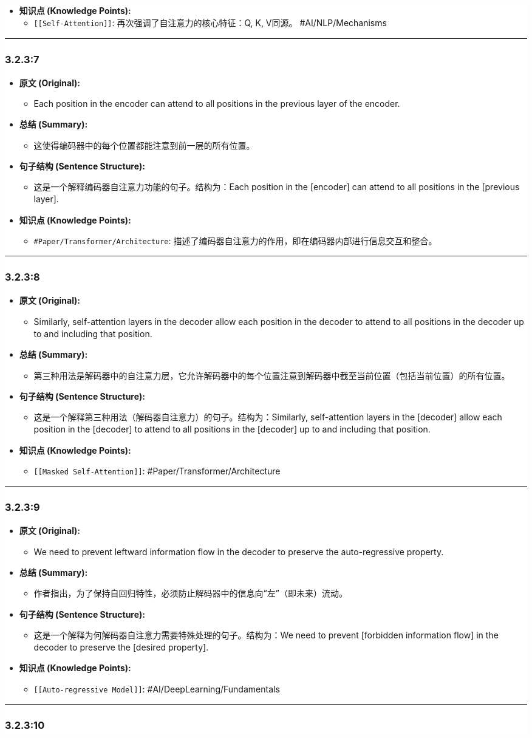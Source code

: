 *   **知识点 (Knowledge Points):**
    *   `[[Self-Attention]]`: 再次强调了自注意力的核心特征：Q, K, V同源。 #AI/NLP/Mechanisms

---
### **3.2.3:7**

*   **原文 (Original):**
    *   Each position in the encoder can attend to all positions in the previous layer of the encoder.

*   **总结 (Summary):**
    *   这使得编码器中的每个位置都能注意到前一层的所有位置。

*   **句子结构 (Sentence Structure):**
    *   这是一个解释编码器自注意力功能的句子。结构为：Each position in the [encoder] can attend to all positions in the [previous layer].

*   **知识点 (Knowledge Points):**
    *   `#Paper/Transformer/Architecture`: 描述了编码器自注意力的作用，即在编码器内部进行信息交互和整合。

---
### **3.2.3:8**

*   **原文 (Original):**
    *   Similarly, self-attention layers in the decoder allow each position in the decoder to attend to all positions in the decoder up to and including that position.

*   **总结 (Summary):**
    *   第三种用法是解码器中的自注意力层，它允许解码器中的每个位置注意到解码器中截至当前位置（包括当前位置）的所有位置。

*   **句子结构 (Sentence Structure):**
    *   这是一个解释第三种用法（解码器自注意力）的句子。结构为：Similarly, self-attention layers in the [decoder] allow each position in the [decoder] to attend to all positions in the [decoder] up to and including that position.

*   **知识点 (Knowledge Points):**
    *   `[[Masked Self-Attention]]`: #Paper/Transformer/Architecture

---
### **3.2.3:9**

*   **原文 (Original):**
    *   We need to prevent leftward information flow in the decoder to preserve the auto-regressive property.

*   **总结 (Summary):**
    *   作者指出，为了保持自回归特性，必须防止解码器中的信息向“左”（即未来）流动。

*   **句子结构 (Sentence Structure):**
    *   这是一个解释为何解码器自注意力需要特殊处理的句子。结构为：We need to prevent [forbidden information flow] in the decoder to preserve the [desired property].

*   **知识点 (Knowledge Points):**
    *   `[[Auto-regressive Model]]`: #AI/DeepLearning/Fundamentals

---
### **3.2.3:10**
